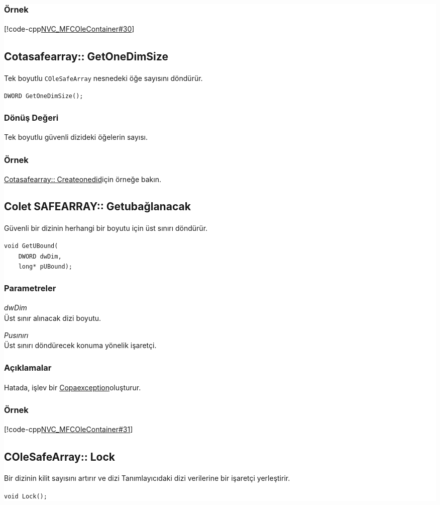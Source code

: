 ### <a name="example"></a>Örnek

[!code-cpp[NVC_MFCOleContainer#30](../../mfc/codesnippet/cpp/colesafearray-class_5.cpp)]

##  <a name="getonedimsize"></a>Cotasafearray:: GetOneDimSize

Tek boyutlu `COleSafeArray` nesnedeki öğe sayısını döndürür.

```
DWORD GetOneDimSize();
```

### <a name="return-value"></a>Dönüş Değeri

Tek boyutlu güvenli dizideki öğelerin sayısı.

### <a name="example"></a>Örnek

  [Cotasafearray:: Createonedid](#createonedim)için örneğe bakın.

##  <a name="getubound"></a>Colet SAFEARRAY:: Getubağlanacak

Güvenli bir dizinin herhangi bir boyutu için üst sınırı döndürür.

```
void GetUBound(
    DWORD dwDim,
    long* pUBound);
```

### <a name="parameters"></a>Parametreler

*dwDim*<br/>
Üst sınır alınacak dizi boyutu.

*Pusınırı*<br/>
Üst sınırı döndürecek konuma yönelik işaretçi.

### <a name="remarks"></a>Açıklamalar

Hatada, işlev bir [Copaexception](../../mfc/reference/coleexception-class.md)oluşturur.

### <a name="example"></a>Örnek

[!code-cpp[NVC_MFCOleContainer#31](../../mfc/codesnippet/cpp/colesafearray-class_6.cpp)]

##  <a name="lock"></a>COleSafeArray:: Lock

Bir dizinin kilit sayısını artırır ve dizi Tanımlayıcıdaki dizi verilerine bir işaretçi yerleştirir.

```
void Lock();
```
